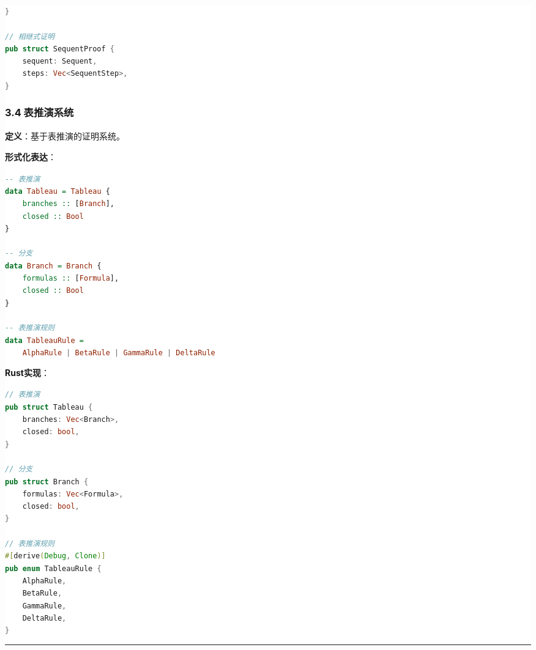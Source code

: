 ```rust
}

// 相继式证明
pub struct SequentProof {
    sequent: Sequent,
    steps: Vec<SequentStep>,
}
```

### 3.4 表推演系统

**定义**：基于表推演的证明系统。

**形式化表达**：

```haskell
-- 表推演
data Tableau = Tableau {
    branches :: [Branch],
    closed :: Bool
}

-- 分支
data Branch = Branch {
    formulas :: [Formula],
    closed :: Bool
}

-- 表推演规则
data TableauRule = 
    AlphaRule | BetaRule | GammaRule | DeltaRule
```

**Rust实现**：

```rust
// 表推演
pub struct Tableau {
    branches: Vec<Branch>,
    closed: bool,
}

// 分支
pub struct Branch {
    formulas: Vec<Formula>,
    closed: bool,
}

// 表推演规则
#[derive(Debug, Clone)]
pub enum TableauRule {
    AlphaRule,
    BetaRule,
    GammaRule,
    DeltaRule,
}
```

---